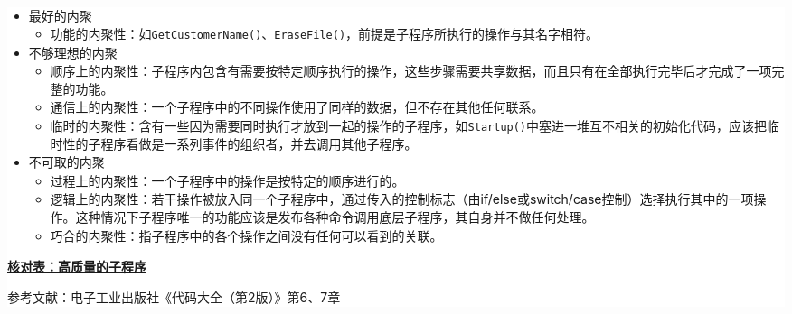 * 最好的内聚
    * 功能的内聚性：如`GetCustomerName()`、`EraseFile()`，前提是子程序所执行的操作与其名字相符。
* 不够理想的内聚
    * 顺序上的内聚性：子程序内包含有需要按特定顺序执行的操作，这些步骤需要共享数据，而且只有在全部执行完毕后才完成了一项完整的功能。
    * 通信上的内聚性：一个子程序中的不同操作使用了同样的数据，但不存在其他任何联系。
    * 临时的内聚性：含有一些因为需要同时执行才放到一起的操作的子程序，如`Startup()`中塞进一堆互不相关的初始化代码，应该把临时性的子程序看做是一系列事件的组织者，并去调用其他子程序。
* 不可取的内聚
    * 过程上的内聚性：一个子程序中的操作是按特定的顺序进行的。
    * 逻辑上的内聚性：若干操作被放入同一个子程序中，通过传入的控制标志（由if/else或switch/case控制）选择执行其中的一项操作。这种情况下子程序唯一的功能应该是发布各种命令调用底层子程序，其自身并不做任何处理。
    * 巧合的内聚性：指子程序中的各个操作之间没有任何可以看到的关联。

**[核对表：高质量的子程序](http://www.kancloud.cn/raytaylorlin/code-complete-checklist/135273)**

参考文献：电子工业出版社《代码大全（第2版）》第6、7章
